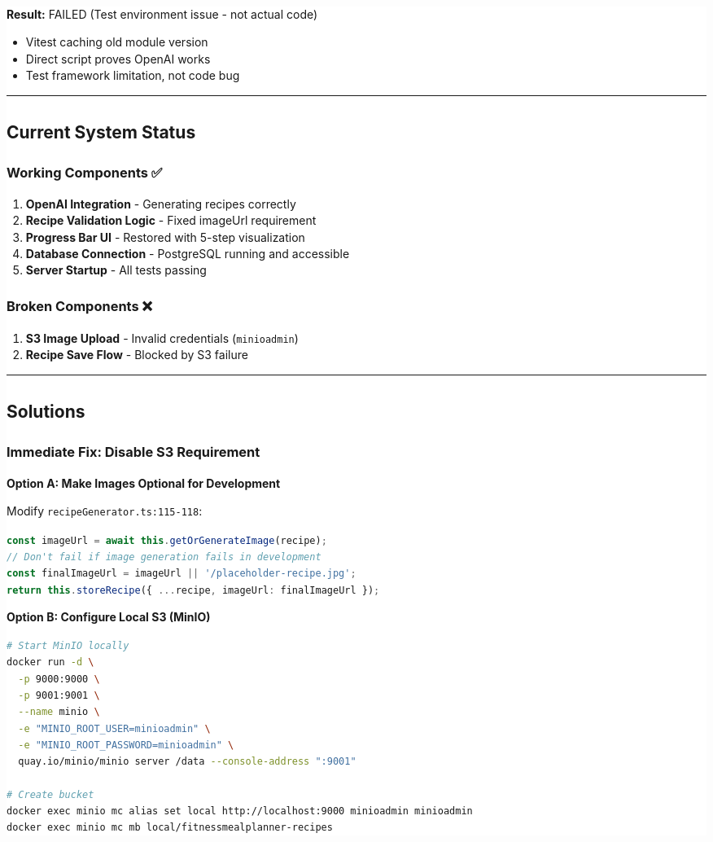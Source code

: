 **Result:** FAILED (Test environment issue - not actual code)
- Vitest caching old module version
- Direct script proves OpenAI works
- Test framework limitation, not code bug

---

## Current System Status

### Working Components ✅
1. **OpenAI Integration** - Generating recipes correctly
2. **Recipe Validation Logic** - Fixed imageUrl requirement
3. **Progress Bar UI** - Restored with 5-step visualization
4. **Database Connection** - PostgreSQL running and accessible
5. **Server Startup** - All tests passing

### Broken Components ❌
1. **S3 Image Upload** - Invalid credentials (`minioadmin`)
2. **Recipe Save Flow** - Blocked by S3 failure

---

## Solutions

### Immediate Fix: Disable S3 Requirement

**Option A: Make Images Optional for Development**

Modify `recipeGenerator.ts:115-118`:

```typescript
const imageUrl = await this.getOrGenerateImage(recipe);
// Don't fail if image generation fails in development
const finalImageUrl = imageUrl || '/placeholder-recipe.jpg';
return this.storeRecipe({ ...recipe, imageUrl: finalImageUrl });
```

**Option B: Configure Local S3 (MinIO)**

```bash
# Start MinIO locally
docker run -d \
  -p 9000:9000 \
  -p 9001:9001 \
  --name minio \
  -e "MINIO_ROOT_USER=minioadmin" \
  -e "MINIO_ROOT_PASSWORD=minioadmin" \
  quay.io/minio/minio server /data --console-address ":9001"

# Create bucket
docker exec minio mc alias set local http://localhost:9000 minioadmin minioadmin
docker exec minio mc mb local/fitnessmealplanner-recipes
```
